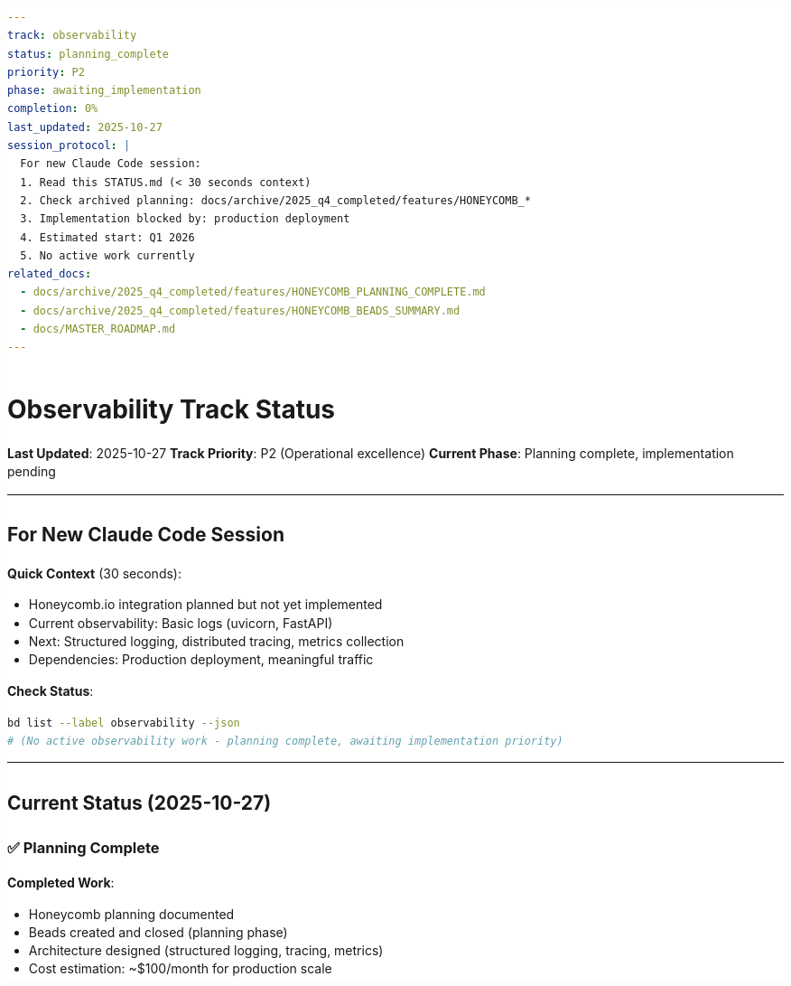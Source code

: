 ```yaml
---
track: observability
status: planning_complete
priority: P2
phase: awaiting_implementation
completion: 0%
last_updated: 2025-10-27
session_protocol: |
  For new Claude Code session:
  1. Read this STATUS.md (< 30 seconds context)
  2. Check archived planning: docs/archive/2025_q4_completed/features/HONEYCOMB_*
  3. Implementation blocked by: production deployment
  4. Estimated start: Q1 2026
  5. No active work currently
related_docs:
  - docs/archive/2025_q4_completed/features/HONEYCOMB_PLANNING_COMPLETE.md
  - docs/archive/2025_q4_completed/features/HONEYCOMB_BEADS_SUMMARY.md
  - docs/MASTER_ROADMAP.md
---
```


# Observability Track Status

**Last Updated**: 2025-10-27
**Track Priority**: P2 (Operational excellence)
**Current Phase**: Planning complete, implementation pending

---

## For New Claude Code Session

**Quick Context** (30 seconds):
- Honeycomb.io integration planned but not yet implemented
- Current observability: Basic logs (uvicorn, FastAPI)
- Next: Structured logging, distributed tracing, metrics collection
- Dependencies: Production deployment, meaningful traffic

**Check Status**:
```bash
bd list --label observability --json
# (No active observability work - planning complete, awaiting implementation priority)
```

---

## Current Status (2025-10-27)

### ✅ Planning Complete

**Completed Work**:
- Honeycomb planning documented
- Beads created and closed (planning phase)
- Architecture designed (structured logging, tracing, metrics)
- Cost estimation: ~$100/month for production scale
